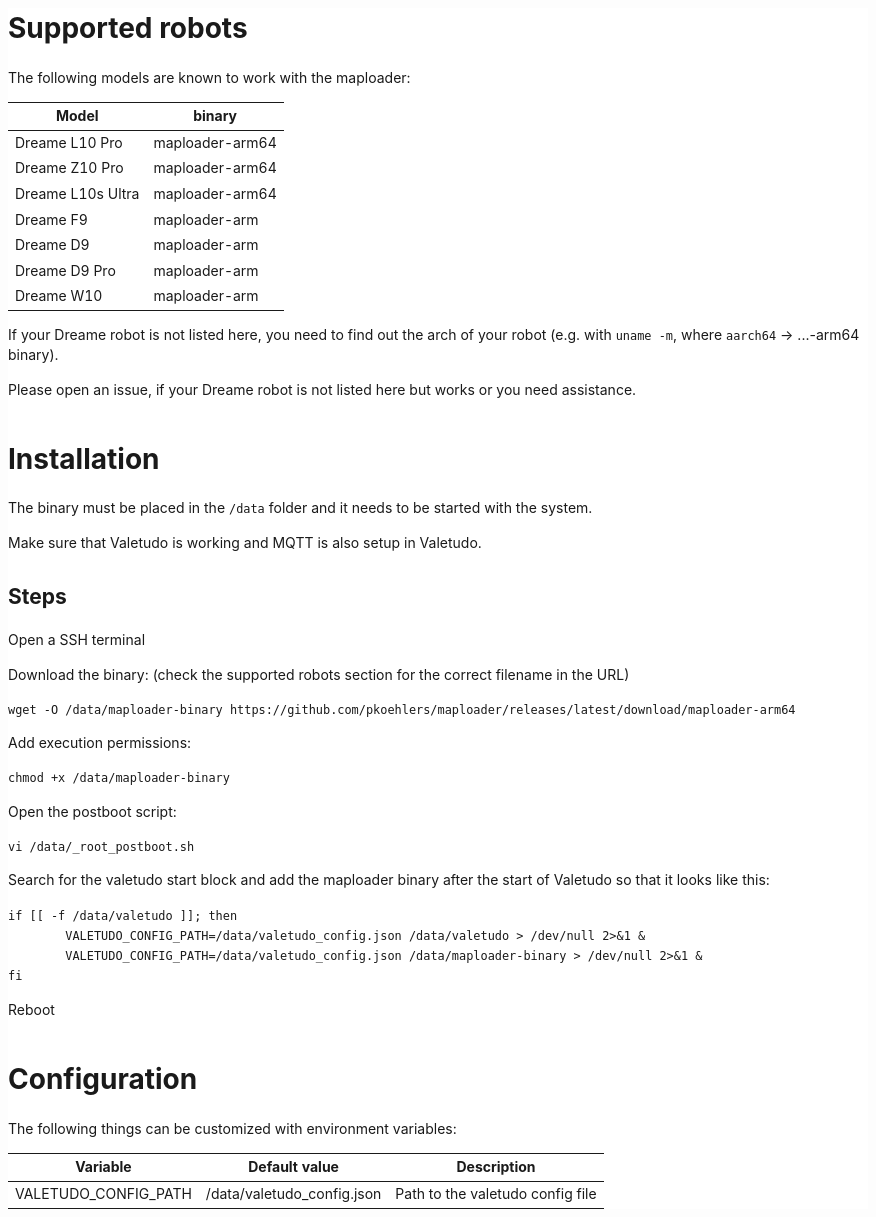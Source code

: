 # Supported robots

The following models are known to work with the maploader:

| Model                | binary                     |
|----------------------|----------------------------|
| Dreame L10 Pro       | maploader-arm64            |
| Dreame Z10 Pro       | maploader-arm64            |
| Dreame L10s Ultra    | maploader-arm64            |
| Dreame F9            | maploader-arm              |
| Dreame D9            | maploader-arm              |
| Dreame D9 Pro        | maploader-arm              |
| Dreame W10           | maploader-arm              |

If your Dreame robot is not listed here, you need to find out the arch of your robot (e.g. with ```uname -m```, where ```aarch64``` -> ...-arm64 binary).

Please open an issue, if your Dreame robot is not listed here but works or you need assistance.

# Installation
The binary must be placed in the ```/data``` folder and it needs to be started with the system.

Make sure that Valetudo is working and MQTT is also setup in Valetudo.

## Steps

Open a SSH terminal

Download the binary: (check the supported robots section for the correct filename in the URL)

```wget -O /data/maploader-binary https://github.com/pkoehlers/maploader/releases/latest/download/maploader-arm64```

Add execution permissions:

```chmod +x /data/maploader-binary```

Open the postboot script:

```vi /data/_root_postboot.sh```

Search for the valetudo start block and add the maploader binary after the start of Valetudo so that it looks like this:
```
if [[ -f /data/valetudo ]]; then
        VALETUDO_CONFIG_PATH=/data/valetudo_config.json /data/valetudo > /dev/null 2>&1 &
        VALETUDO_CONFIG_PATH=/data/valetudo_config.json /data/maploader-binary > /dev/null 2>&1 &
fi
```

Reboot

# Configuration
The following things can be customized with environment variables:

| Variable                   | Default value              | Description                                                    |
|----------------------------|----------------------------|----------------------------------------------------------------|
| VALETUDO_CONFIG_PATH       | /data/valetudo_config.json | Path to the valetudo config file                               |
```